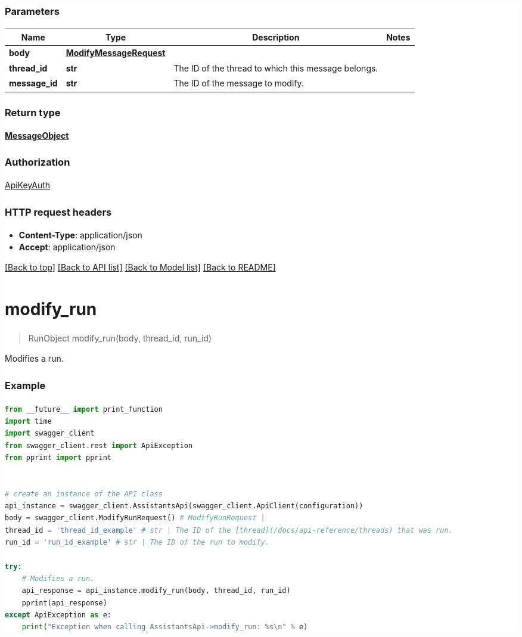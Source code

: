 ### Parameters

Name | Type | Description  | Notes
------------- | ------------- | ------------- | -------------
 **body** | [**ModifyMessageRequest**](ModifyMessageRequest.md)|  | 
 **thread_id** | **str**| The ID of the thread to which this message belongs. | 
 **message_id** | **str**| The ID of the message to modify. | 

### Return type

[**MessageObject**](MessageObject.md)

### Authorization

[ApiKeyAuth](../README.md#ApiKeyAuth)

### HTTP request headers

 - **Content-Type**: application/json
 - **Accept**: application/json

[[Back to top]](#) [[Back to API list]](../README.md#documentation-for-api-endpoints) [[Back to Model list]](../README.md#documentation-for-models) [[Back to README]](../README.md)

# **modify_run**
> RunObject modify_run(body, thread_id, run_id)

Modifies a run.

### Example
```python
from __future__ import print_function
import time
import swagger_client
from swagger_client.rest import ApiException
from pprint import pprint


# create an instance of the API class
api_instance = swagger_client.AssistantsApi(swagger_client.ApiClient(configuration))
body = swagger_client.ModifyRunRequest() # ModifyRunRequest | 
thread_id = 'thread_id_example' # str | The ID of the [thread](/docs/api-reference/threads) that was run.
run_id = 'run_id_example' # str | The ID of the run to modify.

try:
    # Modifies a run.
    api_response = api_instance.modify_run(body, thread_id, run_id)
    pprint(api_response)
except ApiException as e:
    print("Exception when calling AssistantsApi->modify_run: %s\n" % e)
```
